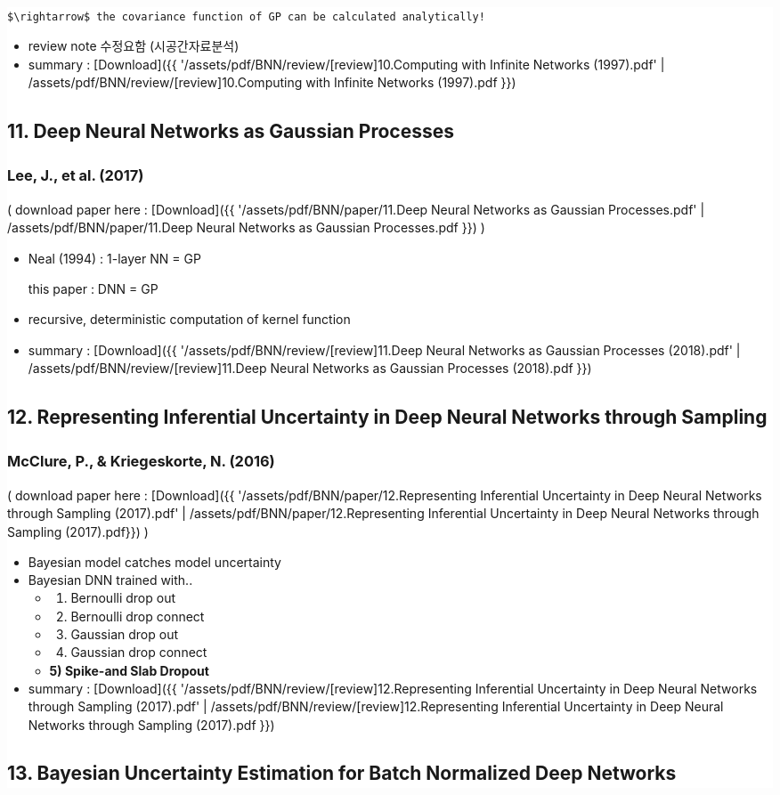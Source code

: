     $\rightarrow$ the covariance function of GP can be calculated analytically!

- review note 수정요함 (시공간자료분석)
- summary : [Download]({{ '/assets/pdf/BNN/review/[review]10.Computing with Infinite Networks (1997).pdf' | /assets/pdf/BNN/review/[review]10.Computing with Infinite Networks (1997).pdf }})





## 11. Deep Neural Networks as Gaussian Processes

### Lee, J., et al. (2017)

( download paper here :  [Download]({{ '/assets/pdf/BNN/paper/11.Deep Neural Networks as Gaussian Processes.pdf' | /assets/pdf/BNN/paper/11.Deep Neural Networks as Gaussian Processes.pdf }}) )

- Neal (1994) : 1-layer NN = GP

  this paper : DNN = GP

- recursive, deterministic computation of kernel function

- summary : [Download]({{ '/assets/pdf/BNN/review/[review]11.Deep Neural Networks as Gaussian Processes (2018).pdf' | /assets/pdf/BNN/review/[review]11.Deep Neural Networks as Gaussian Processes (2018).pdf }})





## 12. Representing Inferential Uncertainty in Deep Neural Networks through Sampling

### McClure, P., & Kriegeskorte, N. (2016)

( download paper here :  [Download]({{ '/assets/pdf/BNN/paper/12.Representing Inferential Uncertainty in Deep Neural Networks through Sampling (2017).pdf' | /assets/pdf/BNN/paper/12.Representing Inferential Uncertainty in Deep Neural Networks through Sampling (2017).pdf}}) )

- Bayesian model catches model uncertainty
- Bayesian DNN trained with..
  - 1) Bernoulli drop out
  - 2) Bernoulli drop connect
  - 3) Gaussian drop out
  - 4) Gaussian drop connect
  - **5) Spike-and Slab Dropout**
- summary : [Download]({{ '/assets/pdf/BNN/review/[review]12.Representing Inferential Uncertainty in Deep Neural Networks through Sampling (2017).pdf' | /assets/pdf/BNN/review/[review]12.Representing Inferential Uncertainty in Deep Neural Networks through Sampling (2017).pdf }})





## 13. Bayesian Uncertainty Estimation for Batch Normalized Deep Networks 
